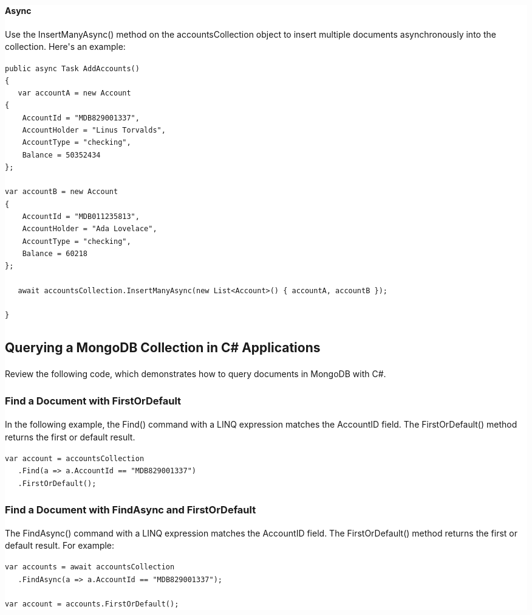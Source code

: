 #### Async

Use the InsertManyAsync() method on the accountsCollection object to insert multiple documents asynchronously into the collection. Here's an example:
```
public async Task AddAccounts()
{
   var accountA = new Account
{
    AccountId = "MDB829001337",
    AccountHolder = "Linus Torvalds",
    AccountType = "checking",
    Balance = 50352434
};

var accountB = new Account
{
    AccountId = "MDB011235813",
    AccountHolder = "Ada Lovelace",
    AccountType = "checking",
    Balance = 60218
};

   await accountsCollection.InsertManyAsync(new List<Account>() { accountA, accountB });

}
```

## Querying a MongoDB Collection in C# Applications

Review the following code, which demonstrates how to query documents in MongoDB with C#.


### Find a Document with FirstOrDefault

In the following example, the Find() command with a LINQ expression matches the AccountID field. The FirstOrDefault() method returns the first or default result.
```
var account = accountsCollection
   .Find(a => a.AccountId == "MDB829001337")
   .FirstOrDefault();
```

### Find a Document with FindAsync and FirstOrDefault

The FindAsync() command with a LINQ expression matches the AccountID field. The FirstOrDefault() method returns the first or default result. For example:
```
var accounts = await accountsCollection
   .FindAsync(a => a.AccountId == "MDB829001337");

var account = accounts.FirstOrDefault();
```
